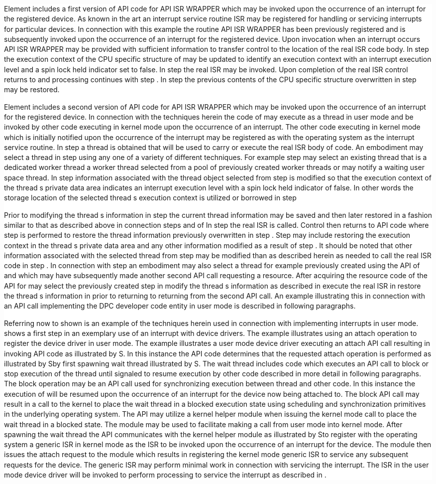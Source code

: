 Element includes a first version of API code for API ISR WRAPPER which may be invoked upon the occurrence of an interrupt for the registered device. As known in the art an interrupt service routine ISR may be registered for handling or servicing interrupts for particular devices. In connection with this example the routine API ISR WRAPPER has been previously registered and is subsequently invoked upon the occurrence of an interrupt for the registered device. Upon invocation when an interrupt occurs API ISR WRAPPER may be provided with sufficient information to transfer control to the location of the real ISR code body. In step the execution context of the CPU specific structure of may be updated to identify an execution context with an interrupt execution level and a spin lock held indicator set to false. In step the real ISR may be invoked. Upon completion of the real ISR control returns to and processing continues with step . In step the previous contents of the CPU specific structure overwritten in step may be restored.

Element includes a second version of API code for API ISR WRAPPER which may be invoked upon the occurrence of an interrupt for the registered device. In connection with the techniques herein the code of may execute as a thread in user mode and be invoked by other code executing in kernel mode upon the occurrence of an interrupt. The other code executing in kernel mode which is initially notified upon the occurrence of the interrupt may be registered as with the operating system as the interrupt service routine. In step a thread is obtained that will be used to carry or execute the real ISR body of code. An embodiment may select a thread in step using any one of a variety of different techniques. For example step may select an existing thread that is a dedicated worker thread a worker thread selected from a pool of previously created worker threads or may notify a waiting user space thread. In step information associated with the thread object selected from step is modified so that the execution context of the thread s private data area indicates an interrupt execution level with a spin lock held indicator of false. In other words the storage location of the selected thread s execution context is utilized or borrowed in step

Prior to modifying the thread s information in step the current thread information may be saved and then later restored in a fashion similar to that as described above in connection steps and of In step the real ISR is called. Control then returns to API code where step is performed to restore the thread information previously overwritten in step . Step may include restoring the execution context in the thread s private data area and any other information modified as a result of step . It should be noted that other information associated with the selected thread from step may be modified than as described herein as needed to call the real ISR code in step . In connection with step an embodiment may also select a thread for example previously created using the API of and which may have subsequently made another second API call requesting a resource. After acquiring the resource code of the API for may select the previously created step in modify the thread s information as described in execute the real ISR in restore the thread s information in prior to returning to returning from the second API call. An example illustrating this in connection with an API call implementing the DPC developer code entity in user mode is described in following paragraphs.

Referring now to shown is an example of the techniques herein used in connection with implementing interrupts in user mode. shows a first step in an exemplary use of an interrupt with device drivers. The example illustrates using an attach operation to register the device driver in user mode. The example illustrates a user mode device driver executing an attach API call resulting in invoking API code as illustrated by S. In this instance the API code determines that the requested attach operation is performed as illustrated by Sby first spawning wait thread illustrated by S. The wait thread includes code which executes an API call to block or stop execution of the thread until signaled to resume execution by other code described in more detail in following paragraphs. The block operation may be an API call used for synchronizing execution between thread and other code. In this instance the execution of will be resumed upon the occurrence of an interrupt for the device now being attached to. The block API call may result in a call to the kernel to place the wait thread in a blocked execution state using scheduling and synchronization primitives in the underlying operating system. The API may utilize a kernel helper module when issuing the kernel mode call to place the wait thread in a blocked state. The module may be used to facilitate making a call from user mode into kernel mode. After spawning the wait thread the API communicates with the kernel helper module as illustrated by Sto register with the operating system a generic ISR in kernel mode as the ISR to be invoked upon the occurrence of an interrupt for the device. The module then issues the attach request to the module which results in registering the kernel mode generic ISR to service any subsequent requests for the device. The generic ISR may perform minimal work in connection with servicing the interrupt. The ISR in the user mode device driver will be invoked to perform processing to service the interrupt as described in .
